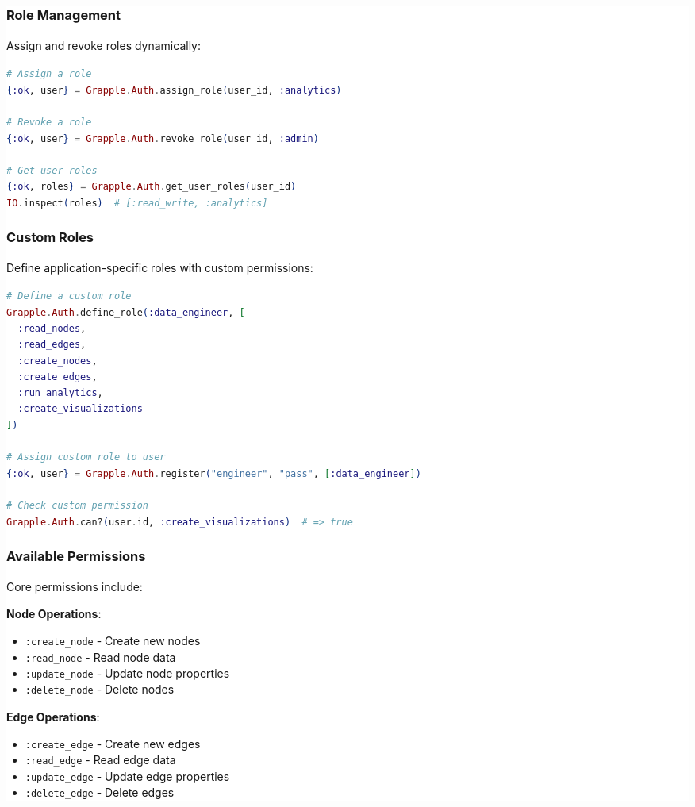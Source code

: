 ### Role Management

Assign and revoke roles dynamically:

```elixir
# Assign a role
{:ok, user} = Grapple.Auth.assign_role(user_id, :analytics)

# Revoke a role
{:ok, user} = Grapple.Auth.revoke_role(user_id, :admin)

# Get user roles
{:ok, roles} = Grapple.Auth.get_user_roles(user_id)
IO.inspect(roles)  # [:read_write, :analytics]
```

### Custom Roles

Define application-specific roles with custom permissions:

```elixir
# Define a custom role
Grapple.Auth.define_role(:data_engineer, [
  :read_nodes,
  :read_edges,
  :create_nodes,
  :create_edges,
  :run_analytics,
  :create_visualizations
])

# Assign custom role to user
{:ok, user} = Grapple.Auth.register("engineer", "pass", [:data_engineer])

# Check custom permission
Grapple.Auth.can?(user.id, :create_visualizations)  # => true
```

### Available Permissions

Core permissions include:

**Node Operations**:
- `:create_node` - Create new nodes
- `:read_node` - Read node data
- `:update_node` - Update node properties
- `:delete_node` - Delete nodes

**Edge Operations**:
- `:create_edge` - Create new edges
- `:read_edge` - Read edge data
- `:update_edge` - Update edge properties
- `:delete_edge` - Delete edges
